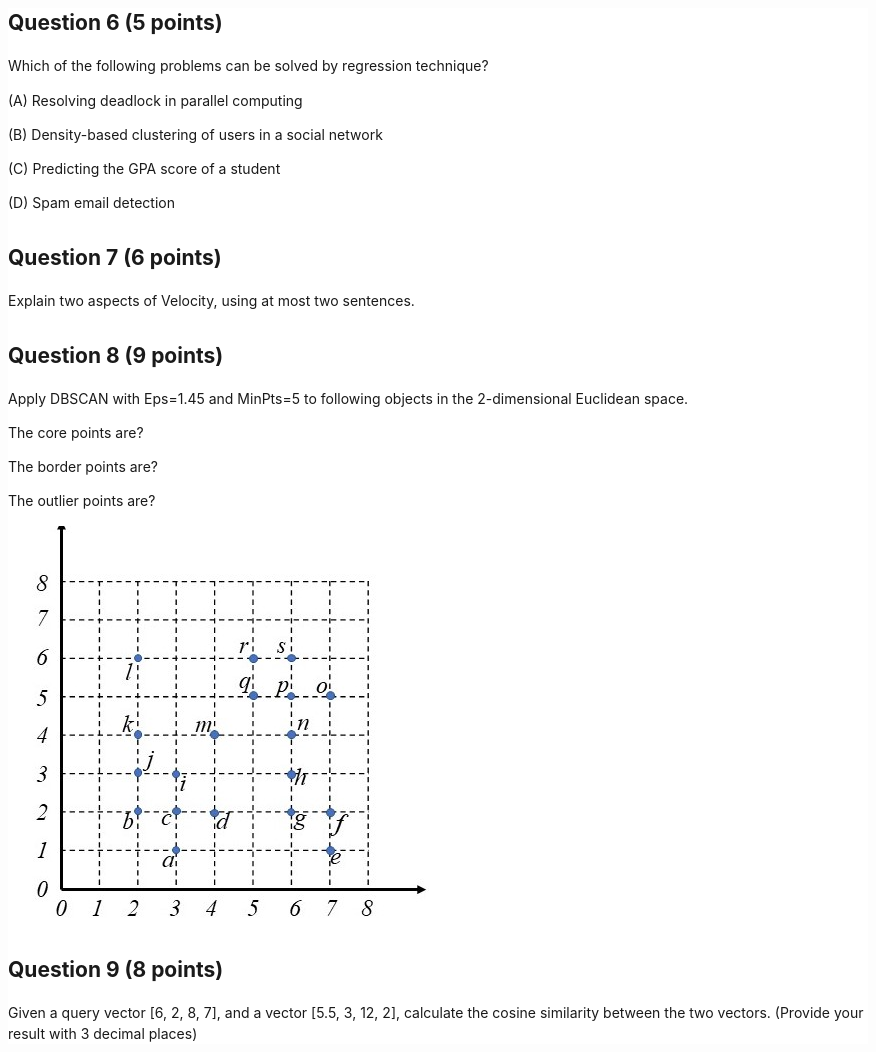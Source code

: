 ## Question 6 (5 points)
Which of the following problems can be solved by regression technique?

(A) Resolving deadlock in parallel computing

(B) Density-based clustering of users in a social network

(C) Predicting the GPA score of a student

(D) Spam email detection

## Question 7 (6 points)

Explain two aspects of Velocity, using at most two sentences.



## Question 8 (9 points)
Apply DBSCAN with Eps=1.45 and MinPts=5 to following objects in the 2-dimensional Euclidean space.

The core points are?

The border points are? 

The outlier points are? 

![Image](q8.jpeg)

## Question 9 (8 points)

Given a query vector [6, 2, 8, 7], and a vector [5.5, 3, 12, 2], calculate the cosine similarity between the two vectors. (Provide your result with 3 decimal places)

